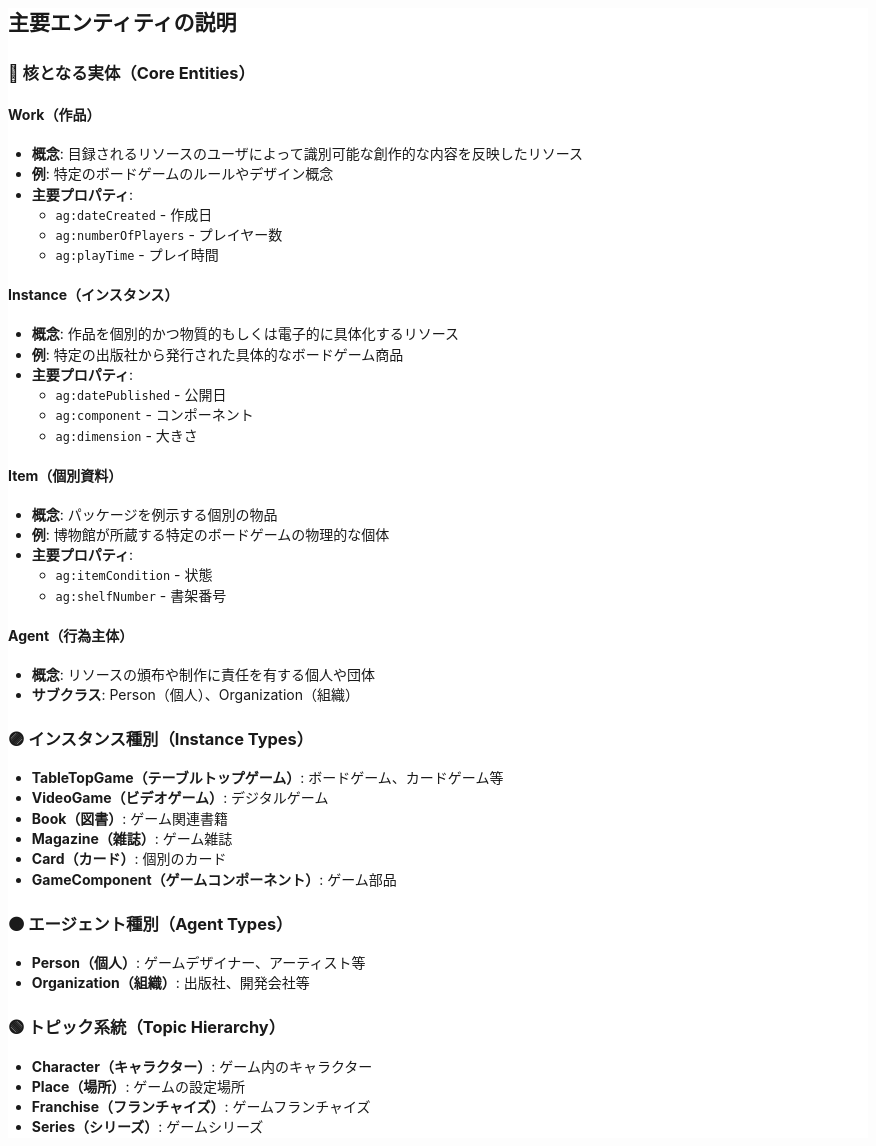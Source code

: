 ## 主要エンティティの説明

### 🔵 核となる実体（Core Entities）

#### **Work（作品）**
- **概念**: 目録されるリソースのユーザによって識別可能な創作的な内容を反映したリソース
- **例**: 特定のボードゲームのルールやデザイン概念
- **主要プロパティ**: 
  - `ag:dateCreated` - 作成日
  - `ag:numberOfPlayers` - プレイヤー数
  - `ag:playTime` - プレイ時間

#### **Instance（インスタンス）**
- **概念**: 作品を個別的かつ物質的もしくは電子的に具体化するリソース
- **例**: 特定の出版社から発行された具体的なボードゲーム商品
- **主要プロパティ**:
  - `ag:datePublished` - 公開日
  - `ag:component` - コンポーネント
  - `ag:dimension` - 大きさ

#### **Item（個別資料）**
- **概念**: パッケージを例示する個別の物品
- **例**: 博物館が所蔵する特定のボードゲームの物理的な個体
- **主要プロパティ**:
  - `ag:itemCondition` - 状態
  - `ag:shelfNumber` - 書架番号

#### **Agent（行為主体）**
- **概念**: リソースの頒布や制作に責任を有する個人や団体
- **サブクラス**: Person（個人）、Organization（組織）

### 🟣 インスタンス種別（Instance Types）

- **TableTopGame（テーブルトップゲーム）**: ボードゲーム、カードゲーム等
- **VideoGame（ビデオゲーム）**: デジタルゲーム
- **Book（図書）**: ゲーム関連書籍
- **Magazine（雑誌）**: ゲーム雑誌
- **Card（カード）**: 個別のカード
- **GameComponent（ゲームコンポーネント）**: ゲーム部品

### 🟠 エージェント種別（Agent Types）

- **Person（個人）**: ゲームデザイナー、アーティスト等
- **Organization（組織）**: 出版社、開発会社等

### 🟢 トピック系統（Topic Hierarchy）

- **Character（キャラクター）**: ゲーム内のキャラクター
- **Place（場所）**: ゲームの設定場所
- **Franchise（フランチャイズ）**: ゲームフランチャイズ
- **Series（シリーズ）**: ゲームシリーズ
